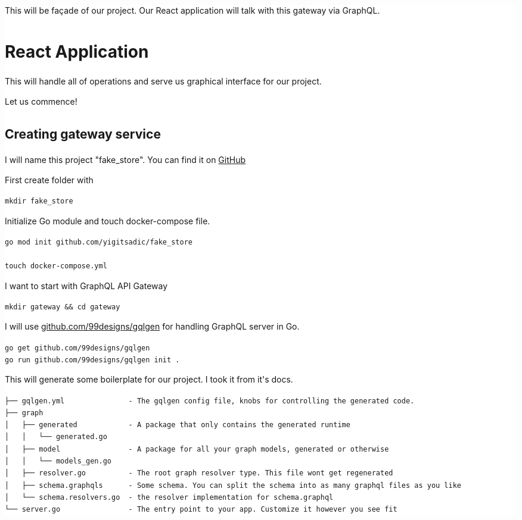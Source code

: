 This will be façade of our project. Our React application will talk with this gateway via GraphQL.

# React Application

This will handle all of operations and serve us graphical interface for our project.


Let us commence!

## Creating gateway service

I will name this project "fake_store". You can find it on [GitHub](https://github.com/yigitsadic/fake_store)

First create folder with

```
mkdir fake_store
```

Initialize Go module and touch docker-compose file.

```
go mod init github.com/yigitsadic/fake_store

touch docker-compose.yml
```

I want to start with GraphQL API Gateway

```
mkdir gateway && cd gateway
```

I will use [github.com/99designs/gqlgen](https://github.com/99designs/gqlgen) for handling GraphQL server in Go.

```
go get github.com/99designs/gqlgen
go run github.com/99designs/gqlgen init .
```

This will generate some boilerplate for our project. I took it from it's docs.

```
├── gqlgen.yml               - The gqlgen config file, knobs for controlling the generated code.
├── graph
│   ├── generated            - A package that only contains the generated runtime
│   │   └── generated.go
│   ├── model                - A package for all your graph models, generated or otherwise
│   │   └── models_gen.go
│   ├── resolver.go          - The root graph resolver type. This file wont get regenerated
│   ├── schema.graphqls      - Some schema. You can split the schema into as many graphql files as you like
│   └── schema.resolvers.go  - the resolver implementation for schema.graphql
└── server.go                - The entry point to your app. Customize it however you see fit
```
